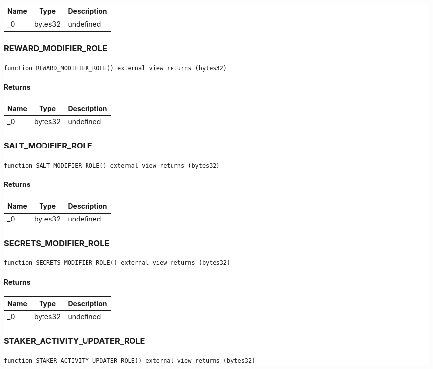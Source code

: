 | Name | Type | Description |
|---|---|---|
| _0 | bytes32 | undefined

### REWARD_MODIFIER_ROLE

```solidity
function REWARD_MODIFIER_ROLE() external view returns (bytes32)
```






#### Returns

| Name | Type | Description |
|---|---|---|
| _0 | bytes32 | undefined

### SALT_MODIFIER_ROLE

```solidity
function SALT_MODIFIER_ROLE() external view returns (bytes32)
```






#### Returns

| Name | Type | Description |
|---|---|---|
| _0 | bytes32 | undefined

### SECRETS_MODIFIER_ROLE

```solidity
function SECRETS_MODIFIER_ROLE() external view returns (bytes32)
```






#### Returns

| Name | Type | Description |
|---|---|---|
| _0 | bytes32 | undefined

### STAKER_ACTIVITY_UPDATER_ROLE

```solidity
function STAKER_ACTIVITY_UPDATER_ROLE() external view returns (bytes32)
```
